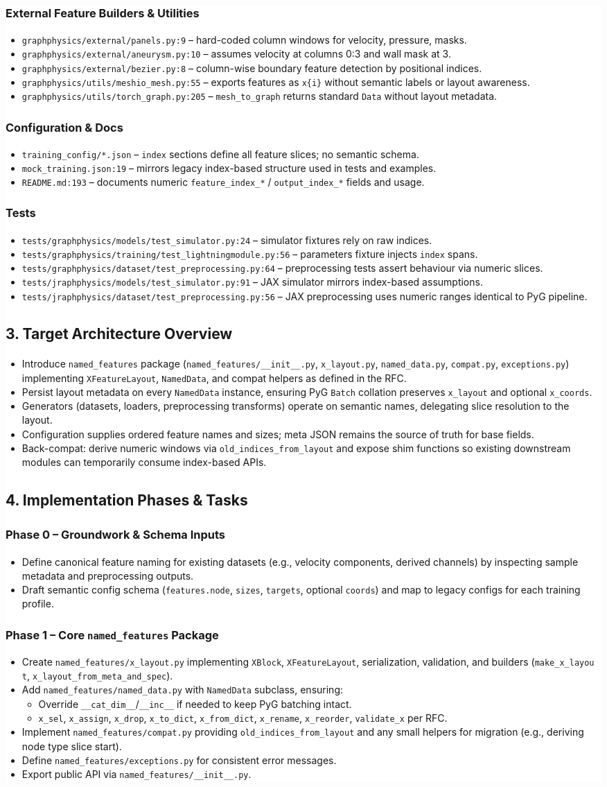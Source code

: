 ### External Feature Builders & Utilities
- `graphphysics/external/panels.py:9` – hard-coded column windows for velocity, pressure, masks.
- `graphphysics/external/aneurysm.py:10` – assumes velocity at columns 0:3 and wall mask at 3.
- `graphphysics/external/bezier.py:8` – column-wise boundary feature detection by positional indices.
- `graphphysics/utils/meshio_mesh.py:55` – exports features as `x{i}` without semantic labels or layout awareness.
- `graphphysics/utils/torch_graph.py:205` – `mesh_to_graph` returns standard `Data` without layout metadata.

### Configuration & Docs
- `training_config/*.json` – `index` sections define all feature slices; no semantic schema.
- `mock_training.json:19` – mirrors legacy index-based structure used in tests and examples.
- `README.md:193` – documents numeric `feature_index_*` / `output_index_*` fields and usage.

### Tests
- `tests/graphphysics/models/test_simulator.py:24` – simulator fixtures rely on raw indices.
- `tests/graphphysics/training/test_lightningmodule.py:56` – parameters fixture injects `index` spans.
- `tests/graphphysics/dataset/test_preprocessing.py:64` – preprocessing tests assert behaviour via numeric slices.
- `tests/jraphphysics/models/test_simulator.py:91` – JAX simulator mirrors index-based assumptions.
- `tests/jraphphysics/dataset/test_preprocessing.py:56` – JAX preprocessing uses numeric ranges identical to PyG pipeline.

## 3. Target Architecture Overview
- Introduce `named_features` package (`named_features/__init__.py`, `x_layout.py`, `named_data.py`, `compat.py`, `exceptions.py`) implementing `XFeatureLayout`, `NamedData`, and compat helpers as defined in the RFC.
- Persist layout metadata on every `NamedData` instance, ensuring PyG `Batch` collation preserves `x_layout` and optional `x_coords`.
- Generators (datasets, loaders, preprocessing transforms) operate on semantic names, delegating slice resolution to the layout.
- Configuration supplies ordered feature names and sizes; meta JSON remains the source of truth for base fields.
- Back-compat: derive numeric windows via `old_indices_from_layout` and expose shim functions so existing downstream modules can temporarily consume index-based APIs.

## 4. Implementation Phases & Tasks

### Phase 0 – Groundwork & Schema Inputs
- Define canonical feature naming for existing datasets (e.g., velocity components, derived channels) by inspecting sample metadata and preprocessing outputs.
- Draft semantic config schema (`features.node`, `sizes`, `targets`, optional `coords`) and map to legacy configs for each training profile.

### Phase 1 – Core `named_features` Package
- Create `named_features/x_layout.py` implementing `XBlock`, `XFeatureLayout`, serialization, validation, and builders (`make_x_layout`, `x_layout_from_meta_and_spec`).
- Add `named_features/named_data.py` with `NamedData` subclass, ensuring:
  - Override `__cat_dim__`/`__inc__` if needed to keep PyG batching intact.
  - `x_sel`, `x_assign`, `x_drop`, `x_to_dict`, `x_from_dict`, `x_rename`, `x_reorder`, `validate_x` per RFC.
- Implement `named_features/compat.py` providing `old_indices_from_layout` and any small helpers for migration (e.g., deriving node type slice start).
- Define `named_features/exceptions.py` for consistent error messages.
- Export public API via `named_features/__init__.py`.
